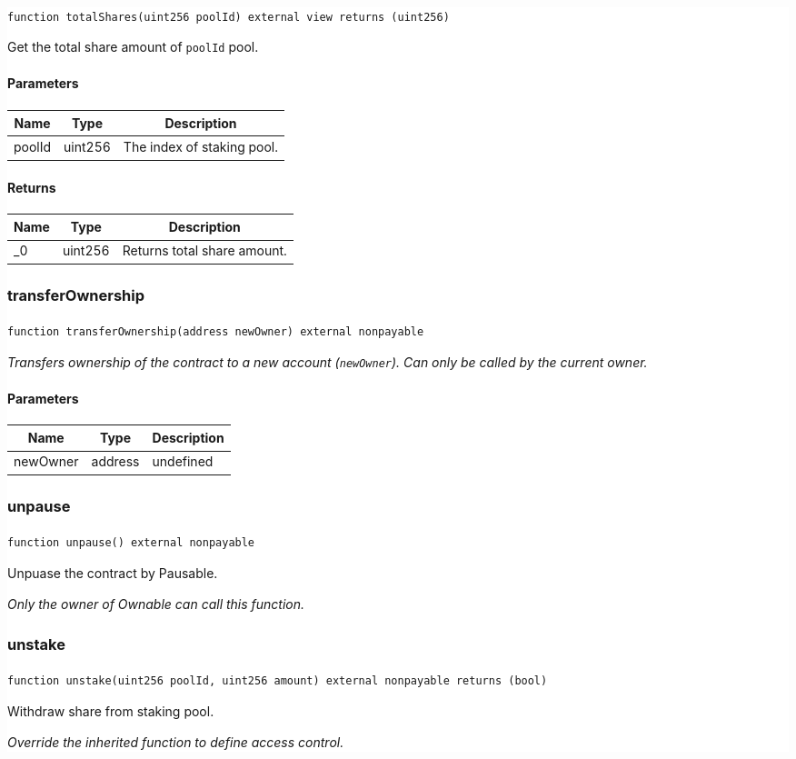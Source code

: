 ```solidity
function totalShares(uint256 poolId) external view returns (uint256)
```

Get the total share amount of `poolId` pool.



#### Parameters

| Name | Type | Description |
|---|---|---|
| poolId | uint256 | The index of staking pool. |

#### Returns

| Name | Type | Description |
|---|---|---|
| _0 | uint256 | Returns total share amount. |

### transferOwnership

```solidity
function transferOwnership(address newOwner) external nonpayable
```



*Transfers ownership of the contract to a new account (`newOwner`). Can only be called by the current owner.*

#### Parameters

| Name | Type | Description |
|---|---|---|
| newOwner | address | undefined |

### unpause

```solidity
function unpause() external nonpayable
```

Unpuase the contract by Pausable.

*Only the owner of Ownable can call this function.*


### unstake

```solidity
function unstake(uint256 poolId, uint256 amount) external nonpayable returns (bool)
```

Withdraw share from staking pool.

*Override the inherited function to define access control.*
